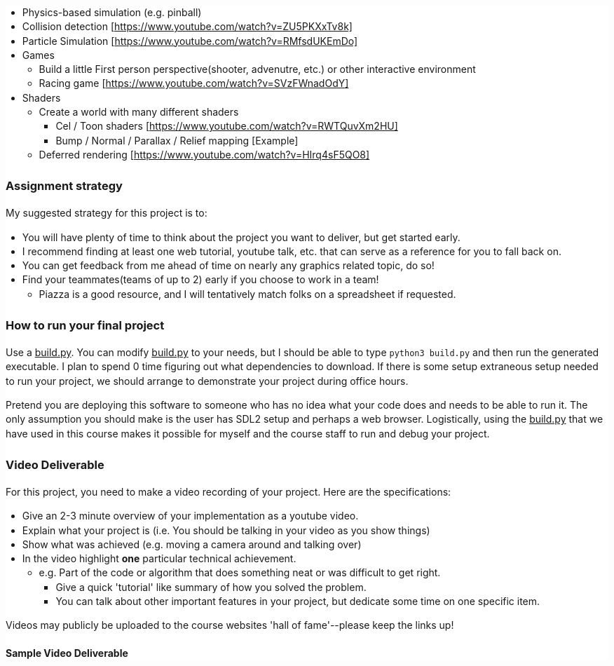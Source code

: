   * Physics-based simulation (e.g. pinball)
  * Collision detection [https://www.youtube.com/watch?v=ZU5PKXxTv8k]
* Particle Simulation [https://www.youtube.com/watch?v=RMfsdUKEmDo]
* Games
  * Build a little First person perspective(shooter, advenutre, etc.) or other interactive environment
  * Racing game [https://www.youtube.com/watch?v=SVzFWnadOdY]
* Shaders
  * Create a world with many different shaders
    * Cel / Toon shaders [https://www.youtube.com/watch?v=RWTQuvXm2HU]
    * Bump / Normal / Parallax / Relief mapping [Example]
  * Deferred rendering [https://www.youtube.com/watch?v=HIrq4sF5QO8]

### Assignment strategy

My suggested strategy for this project is to:

* You will have plenty of time to think about the project you want to deliver, but get started early.
* I recommend finding at least one web tutorial, youtube talk, etc. that can serve as a reference for you to fall back on.
* You can get feedback from me ahead of time on nearly any graphics related topic, do so!
* Find your teammates(teams of up to 2) early if you choose to work in a team!
  * Piazza is a good resource, and I will tentatively match folks on a spreadsheet if requested.
  
### How to run your final project

Use a [build.py](./build.py). You can modify [build.py](./build.py) to your needs, but I should be able to type `python3 build.py` and then run the generated executable. I plan to spend 0 time figuring out what dependencies to download. If there is some setup extraneous setup needed to run your project, we should arrange to demonstrate your project during office hours. 

Pretend you are deploying this software to someone who has no idea what your code does and needs to be able to run it. The only assumption you should make is the user has SDL2 setup and perhaps a web browser. Logistically, using the [build.py](./build.py) that we have used in this course makes it possible for myself and the course staff to run and debug your project.

### Video Deliverable

For this project, you need to make a video recording of your project. Here are the specifications:

- Give an 2-3 minute overview of your implementation as a youtube video.
- Explain what your project is (i.e. You should be talking in your video as you show things)
- Show what was achieved (e.g. moving a camera around and talking over) 
- In the video highlight **one** particular technical achievement.
  - e.g. Part of the code or algorithm that does something neat or was difficult to get right.
    - Give a quick 'tutorial' like summary of how you solved the problem.
    - You can talk about other important features in your project, but dedicate some time on one specific item.
    
Videos may publicly be uploaded to the course websites 'hall of fame'--please keep the links up!

#### Sample Video Deliverable
